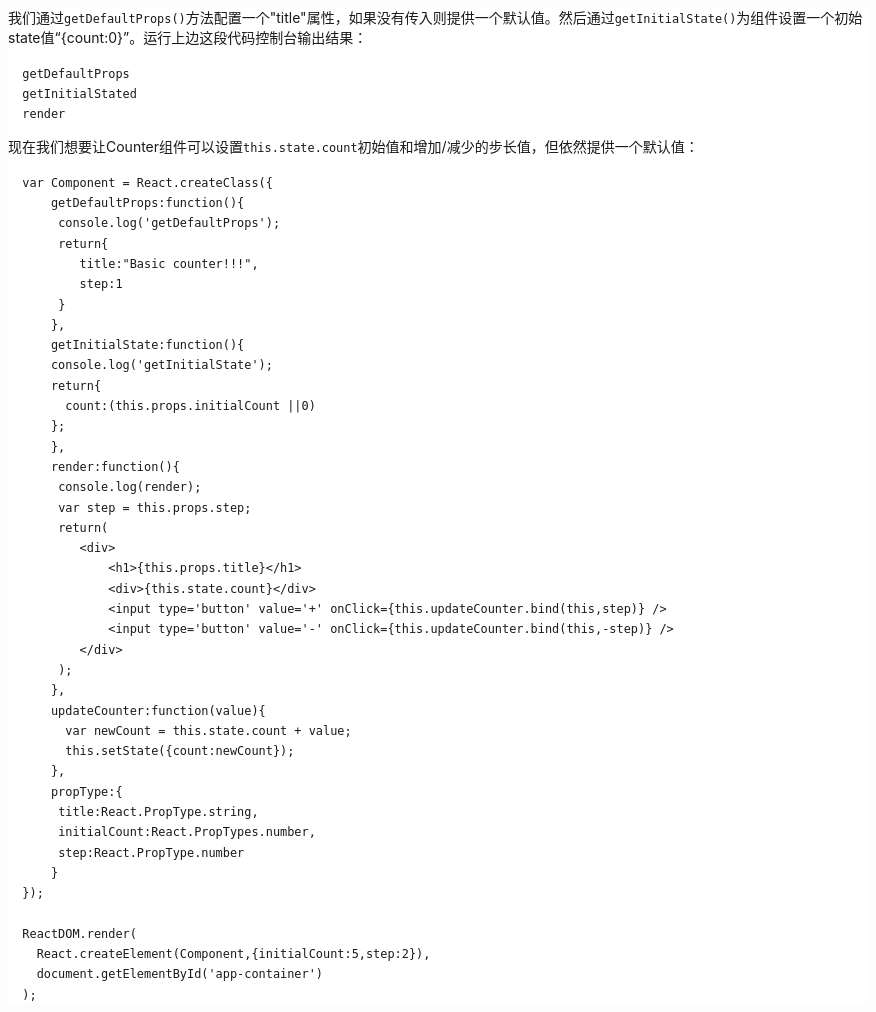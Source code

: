 我们通过`getDefaultProps()`方法配置一个"title"属性，如果没有传入则提供一个默认值。然后通过`getInitialState()`为组件设置一个初始state值“{count:0}”。运行上边这段代码控制台输出结果：    

```
  getDefaultProps
  getInitialStated
  render
```

现在我们想要让Counter组件可以设置`this.state.count`初始值和增加/减少的步长值，但依然提供一个默认值：    

```
  var Component = React.createClass({
      getDefaultProps:function(){
       console.log('getDefaultProps');
       return{
          title:"Basic counter!!!",
          step:1
       }
      },
      getInitialState:function(){
      console.log('getInitialState');
      return{
        count:(this.props.initialCount ||0)
      };
      },
      render:function(){
       console.log(render);
       var step = this.props.step;
       return(
          <div>
              <h1>{this.props.title}</h1>
              <div>{this.state.count}</div>
              <input type='button' value='+' onClick={this.updateCounter.bind(this,step)} />
              <input type='button' value='-' onClick={this.updateCounter.bind(this,-step)} />
          </div>
       );
      },
      updateCounter:function(value){
        var newCount = this.state.count + value;
        this.setState({count:newCount});
      },
      propType:{
       title:React.PropType.string,
       initialCount:React.PropTypes.number,
       step:React.PropType.number
      }
  });

  ReactDOM.render(
    React.createElement(Component,{initialCount:5,step:2}),
    document.getElementById('app-container')
  );

```
